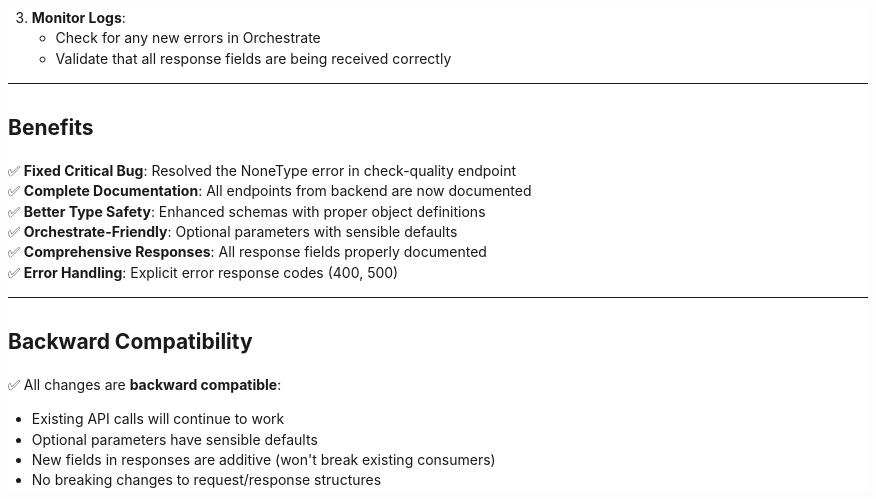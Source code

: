 3. **Monitor Logs**:
   - Check for any new errors in Orchestrate
   - Validate that all response fields are being received correctly

---

## Benefits

✅ **Fixed Critical Bug**: Resolved the NoneType error in check-quality endpoint  
✅ **Complete Documentation**: All endpoints from backend are now documented  
✅ **Better Type Safety**: Enhanced schemas with proper object definitions  
✅ **Orchestrate-Friendly**: Optional parameters with sensible defaults  
✅ **Comprehensive Responses**: All response fields properly documented  
✅ **Error Handling**: Explicit error response codes (400, 500)  

---

## Backward Compatibility

✅ All changes are **backward compatible**:
- Existing API calls will continue to work
- Optional parameters have sensible defaults
- New fields in responses are additive (won't break existing consumers)
- No breaking changes to request/response structures

